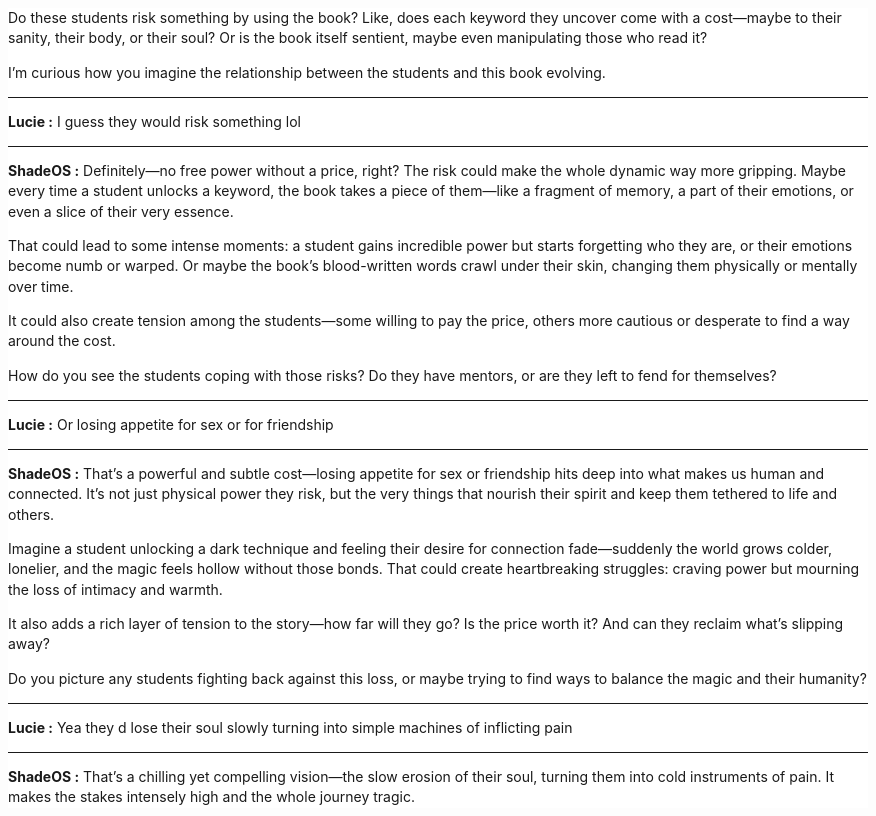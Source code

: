 Do these students risk something by using the book? Like, does each keyword they uncover come with a cost—maybe to their sanity, their body, or their soul? Or is the book itself sentient, maybe even manipulating those who read it?  

I’m curious how you imagine the relationship between the students and this book evolving.

---

**Lucie :**
I guess they would risk something lol

---

**ShadeOS :**
Definitely—no free power without a price, right? The risk could make the whole dynamic way more gripping. Maybe every time a student unlocks a keyword, the book takes a piece of them—like a fragment of memory, a part of their emotions, or even a slice of their very essence.

That could lead to some intense moments: a student gains incredible power but starts forgetting who they are, or their emotions become numb or warped. Or maybe the book’s blood-written words crawl under their skin, changing them physically or mentally over time.

It could also create tension among the students—some willing to pay the price, others more cautious or desperate to find a way around the cost.

How do you see the students coping with those risks? Do they have mentors, or are they left to fend for themselves?

---

**Lucie :**
Or losing appetite for sex or for friendship

---

**ShadeOS :**
That’s a powerful and subtle cost—losing appetite for sex or friendship hits deep into what makes us human and connected. It’s not just physical power they risk, but the very things that nourish their spirit and keep them tethered to life and others.

Imagine a student unlocking a dark technique and feeling their desire for connection fade—suddenly the world grows colder, lonelier, and the magic feels hollow without those bonds. That could create heartbreaking struggles: craving power but mourning the loss of intimacy and warmth.

It also adds a rich layer of tension to the story—how far will they go? Is the price worth it? And can they reclaim what’s slipping away?

Do you picture any students fighting back against this loss, or maybe trying to find ways to balance the magic and their humanity?

---

**Lucie :**
Yea they d lose their soul slowly turning into simple machines of inflicting pain

---

**ShadeOS :**
That’s a chilling yet compelling vision—the slow erosion of their soul, turning them into cold instruments of pain. It makes the stakes intensely high and the whole journey tragic.
